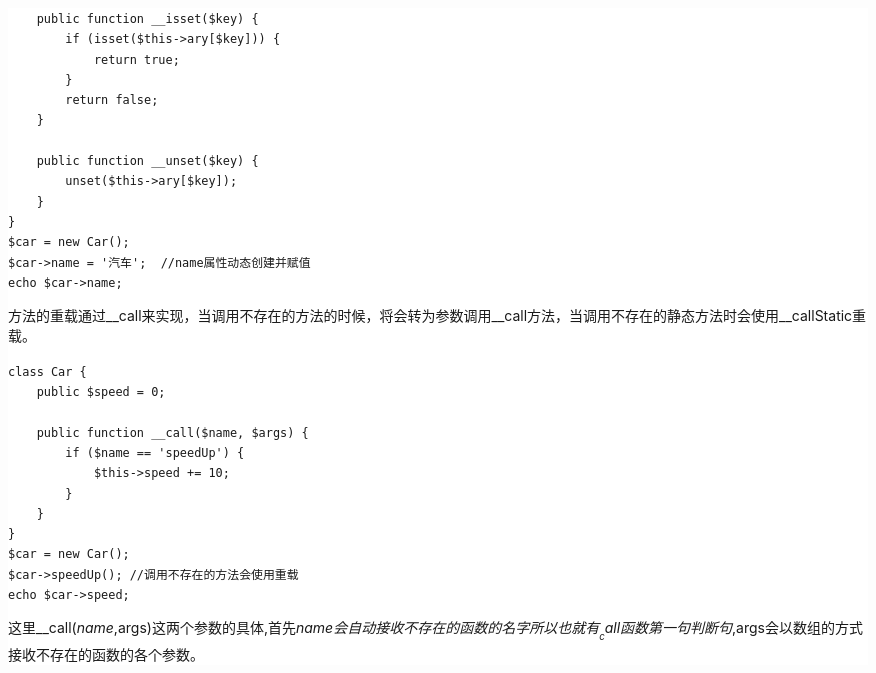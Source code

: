 	    public function __isset($key) {
	        if (isset($this->ary[$key])) {
	            return true;
	        }
	        return false;
	    }
	    
	    public function __unset($key) {
	        unset($this->ary[$key]);
	    }
	}
	$car = new Car();
	$car->name = '汽车';  //name属性动态创建并赋值
	echo $car->name;
方法的重载通过__call来实现，当调用不存在的方法的时候，将会转为参数调用__call方法，当调用不存在的静态方法时会使用__callStatic重载。

	class Car {
	    public $speed = 0;
	    
	    public function __call($name, $args) {
	        if ($name == 'speedUp') {
	            $this->speed += 10;
	        }
	    }
	}
	$car = new Car();
	$car->speedUp(); //调用不存在的方法会使用重载
	echo $car->speed;
这里__call($name,$args)这两个参数的具体,首先$name会自动接收不存在的函数的名字 所以也就有__call函数第一句判断句,$args会以数组的方式接收不存在的函数的各个参数。